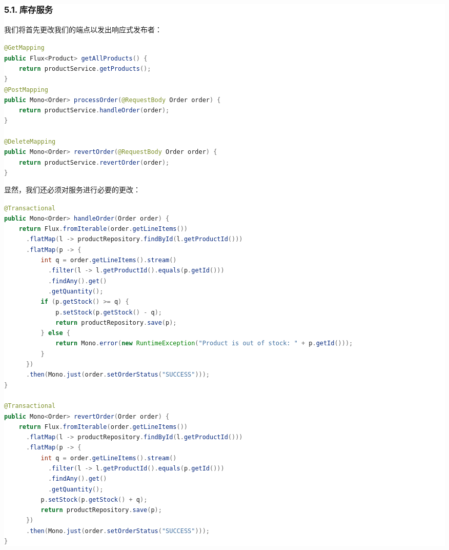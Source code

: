 ### 5.1. 库存服务

我们将首先更改我们的端点以发出响应式发布者：

```java
@GetMapping
public Flux<Product> getAllProducts() {
    return productService.getProducts();
}
@PostMapping
public Mono<Order> processOrder(@RequestBody Order order) {
    return productService.handleOrder(order);
}

@DeleteMapping
public Mono<Order> revertOrder(@RequestBody Order order) {
    return productService.revertOrder(order);
}
```

显然，我们还必须对服务进行必要的更改：

```java
@Transactional
public Mono<Order> handleOrder(Order order) {
    return Flux.fromIterable(order.getLineItems())
      .flatMap(l -> productRepository.findById(l.getProductId()))
      .flatMap(p -> {
          int q = order.getLineItems().stream()
            .filter(l -> l.getProductId().equals(p.getId()))
            .findAny().get()
            .getQuantity();
          if (p.getStock() >= q) {
              p.setStock(p.getStock() - q);
              return productRepository.save(p);
          } else {
              return Mono.error(new RuntimeException("Product is out of stock: " + p.getId()));
          }
      })
      .then(Mono.just(order.setOrderStatus("SUCCESS")));
}

@Transactional
public Mono<Order> revertOrder(Order order) {
    return Flux.fromIterable(order.getLineItems())
      .flatMap(l -> productRepository.findById(l.getProductId()))
      .flatMap(p -> {
          int q = order.getLineItems().stream()
            .filter(l -> l.getProductId().equals(p.getId()))
            .findAny().get()
            .getQuantity();
          p.setStock(p.getStock() + q);
          return productRepository.save(p);
      })
      .then(Mono.just(order.setOrderStatus("SUCCESS")));
}
```
